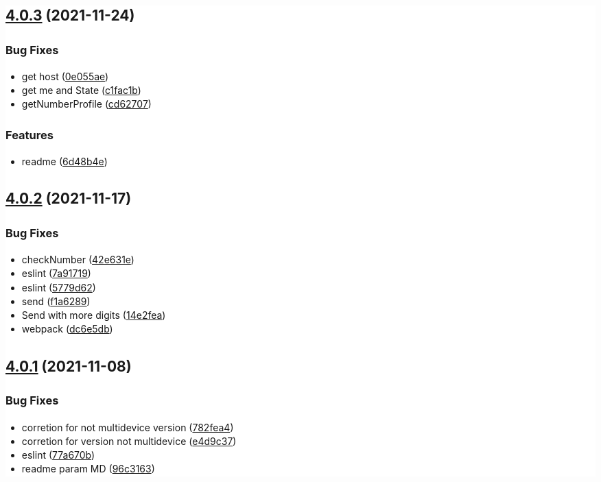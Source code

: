 


## [4.0.3](https://github.com/orkestral/venom/compare/v4.0.2...v4.0.3) (2021-11-24)


### Bug Fixes

* get host ([0e055ae](https://github.com/orkestral/venom/commit/0e055aeda0c55279ca9278a8b618be44b672282a))
* get me and State ([c1fac1b](https://github.com/orkestral/venom/commit/c1fac1b000f7277a680bcebfc04aed457e718305))
* getNumberProfile ([cd62707](https://github.com/orkestral/venom/commit/cd62707d2bfe55c45e164fba1e1852198f2b7200))


### Features

* readme ([6d48b4e](https://github.com/orkestral/venom/commit/6d48b4e8f522acf4ce22682d7db15b61fc6059e2))



## [4.0.2](https://github.com/orkestral/venom/compare/v4.0.1...v4.0.2) (2021-11-17)


### Bug Fixes

* checkNumber ([42e631e](https://github.com/orkestral/venom/commit/42e631ebcbcd5baccedec31f37512773c77b186e))
* eslint ([7a91719](https://github.com/orkestral/venom/commit/7a91719ec6b0a414c33cc176063778fe0597bab8))
* eslint ([5779d62](https://github.com/orkestral/venom/commit/5779d62a44fe90be72417a3037e14a7d24ac242a))
* send ([f1a6289](https://github.com/orkestral/venom/commit/f1a6289af68449ea2d0fca476dab8c2cb12057b0))
* Send with more digits ([14e2fea](https://github.com/orkestral/venom/commit/14e2fea6fe6b066ce6a793b7894c1d8955b15792))
* webpack ([dc6e5db](https://github.com/orkestral/venom/commit/dc6e5db8380a0bd0b2f56d4f1e4a9c88d6f7ab66))



## [4.0.1](https://github.com/orkestral/venom/compare/v4.0.0...v4.0.1) (2021-11-08)


### Bug Fixes

* corretion for not multidevice version ([782fea4](https://github.com/orkestral/venom/commit/782fea4b1c664e4d96c664545eba2cdfe700c9c1))
* corretion for version not multidevice ([e4d9c37](https://github.com/orkestral/venom/commit/e4d9c37cc5ee4b42db575a9145180f4134c49245))
* eslint ([77a670b](https://github.com/orkestral/venom/commit/77a670b123fad100644705394c34750530a3d192))
* readme param MD ([96c3163](https://github.com/orkestral/venom/commit/96c31630485c789a59d3d5e93314280b8f77ebcc))
